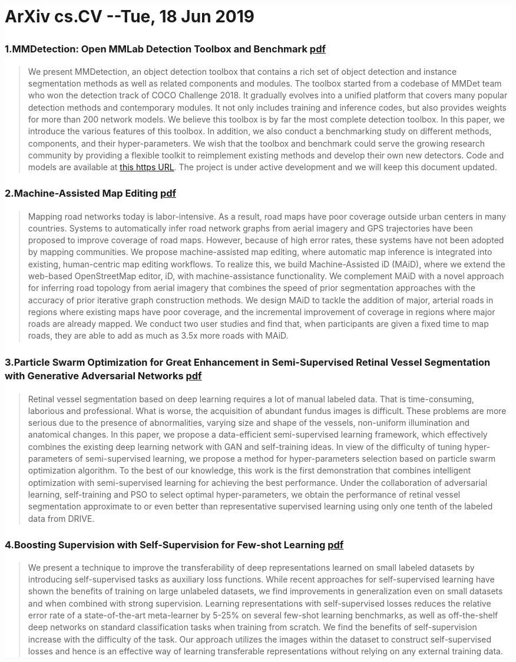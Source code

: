 # ArXiv cs.CV --Tue, 18 Jun 2019
### 1.MMDetection: Open MMLab Detection Toolbox and Benchmark  [ pdf ](https://arxiv.org/pdf/1906.07155.pdf)
>  We present MMDetection, an object detection toolbox that contains a rich set of object detection and instance segmentation methods as well as related components and modules. The toolbox started from a codebase of MMDet team who won the detection track of COCO Challenge 2018. It gradually evolves into a unified platform that covers many popular detection methods and contemporary modules. It not only includes training and inference codes, but also provides weights for more than 200 network models. We believe this toolbox is by far the most complete detection toolbox. In this paper, we introduce the various features of this toolbox. In addition, we also conduct a benchmarking study on different methods, components, and their hyper-parameters. We wish that the toolbox and benchmark could serve the growing research community by providing a flexible toolkit to reimplement existing methods and develop their own new detectors. Code and models are available at <a class="link-external link-https" href="https://github.com/open-mmlab/mmdetection" rel="external noopener nofollow">this https URL</a>. The project is under active development and we will keep this document updated. 
### 2.Machine-Assisted Map Editing  [ pdf ](https://arxiv.org/pdf/1906.07138.pdf)
>  Mapping road networks today is labor-intensive. As a result, road maps have poor coverage outside urban centers in many countries. Systems to automatically infer road network graphs from aerial imagery and GPS trajectories have been proposed to improve coverage of road maps. However, because of high error rates, these systems have not been adopted by mapping communities. We propose machine-assisted map editing, where automatic map inference is integrated into existing, human-centric map editing workflows. To realize this, we build Machine-Assisted iD (MAiD), where we extend the web-based OpenStreetMap editor, iD, with machine-assistance functionality. We complement MAiD with a novel approach for inferring road topology from aerial imagery that combines the speed of prior segmentation approaches with the accuracy of prior iterative graph construction methods. We design MAiD to tackle the addition of major, arterial roads in regions where existing maps have poor coverage, and the incremental improvement of coverage in regions where major roads are already mapped. We conduct two user studies and find that, when participants are given a fixed time to map roads, they are able to add as much as 3.5x more roads with MAiD. 
### 3.Particle Swarm Optimization for Great Enhancement in Semi-Supervised Retinal Vessel Segmentation with Generative Adversarial Networks  [ pdf ](https://arxiv.org/pdf/1906.07084.pdf)
>  Retinal vessel segmentation based on deep learning requires a lot of manual labeled data. That is time-consuming, laborious and professional. What is worse, the acquisition of abundant fundus images is difficult. These problems are more serious due to the presence of abnormalities, varying size and shape of the vessels, non-uniform illumination and anatomical changes. In this paper, we propose a data-efficient semi-supervised learning framework, which effectively combines the existing deep learning network with GAN and self-training ideas. In view of the difficulty of tuning hyper-parameters of semi-supervised learning, we propose a method for hyper-parameters selection based on particle swarm optimization algorithm. To the best of our knowledge, this work is the first demonstration that combines intelligent optimization with semi-supervised learning for achieving the best performance. Under the collaboration of adversarial learning, self-training and PSO to select optimal hyper-parameters, we obtain the performance of retinal vessel segmentation approximate to or even better than representative supervised learning using only one tenth of the labeled data from DRIVE. 
### 4.Boosting Supervision with Self-Supervision for Few-shot Learning  [ pdf ](https://arxiv.org/pdf/1906.07079.pdf)
>  We present a technique to improve the transferability of deep representations learned on small labeled datasets by introducing self-supervised tasks as auxiliary loss functions. While recent approaches for self-supervised learning have shown the benefits of training on large unlabeled datasets, we find improvements in generalization even on small datasets and when combined with strong supervision. Learning representations with self-supervised losses reduces the relative error rate of a state-of-the-art meta-learner by 5-25% on several few-shot learning benchmarks, as well as off-the-shelf deep networks on standard classification tasks when training from scratch. We find the benefits of self-supervision increase with the difficulty of the task. Our approach utilizes the images within the dataset to construct self-supervised losses and hence is an effective way of learning transferable representations without relying on any external training data. 